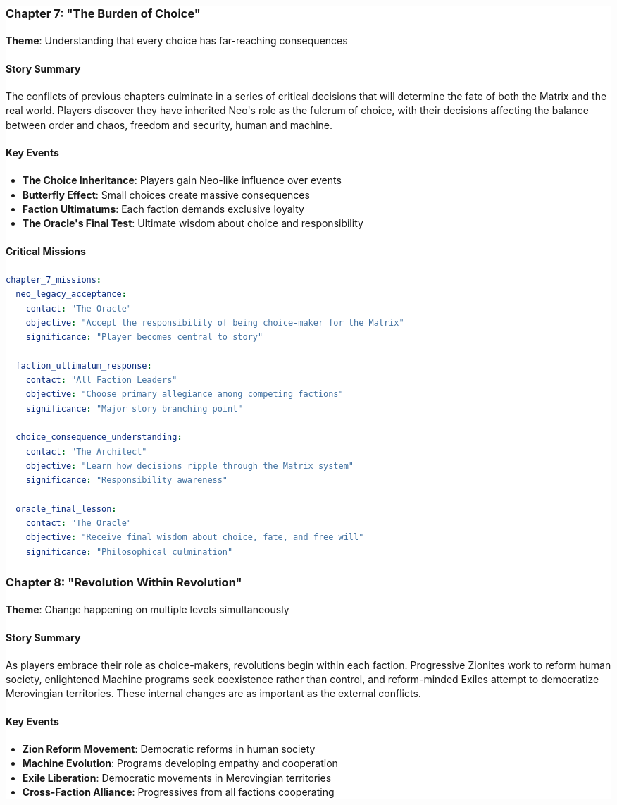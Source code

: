 ### **Chapter 7: "The Burden of Choice"**
**Theme**: Understanding that every choice has far-reaching consequences

#### Story Summary
The conflicts of previous chapters culminate in a series of critical decisions that will determine the fate of both the Matrix and the real world. Players discover they have inherited Neo's role as the fulcrum of choice, with their decisions affecting the balance between order and chaos, freedom and security, human and machine.

#### Key Events
- **The Choice Inheritance**: Players gain Neo-like influence over events
- **Butterfly Effect**: Small choices create massive consequences
- **Faction Ultimatums**: Each faction demands exclusive loyalty
- **The Oracle's Final Test**: Ultimate wisdom about choice and responsibility

#### Critical Missions
```yaml
chapter_7_missions:
  neo_legacy_acceptance:
    contact: "The Oracle"
    objective: "Accept the responsibility of being choice-maker for the Matrix"
    significance: "Player becomes central to story"
    
  faction_ultimatum_response:
    contact: "All Faction Leaders"
    objective: "Choose primary allegiance among competing factions"
    significance: "Major story branching point"
    
  choice_consequence_understanding:
    contact: "The Architect"
    objective: "Learn how decisions ripple through the Matrix system"
    significance: "Responsibility awareness"
    
  oracle_final_lesson:
    contact: "The Oracle"
    objective: "Receive final wisdom about choice, fate, and free will"
    significance: "Philosophical culmination"
```

### **Chapter 8: "Revolution Within Revolution"**
**Theme**: Change happening on multiple levels simultaneously

#### Story Summary
As players embrace their role as choice-makers, revolutions begin within each faction. Progressive Zionites work to reform human society, enlightened Machine programs seek coexistence rather than control, and reform-minded Exiles attempt to democratize Merovingian territories. These internal changes are as important as the external conflicts.

#### Key Events
- **Zion Reform Movement**: Democratic reforms in human society
- **Machine Evolution**: Programs developing empathy and cooperation
- **Exile Liberation**: Democratic movements in Merovingian territories
- **Cross-Faction Alliance**: Progressives from all factions cooperating
